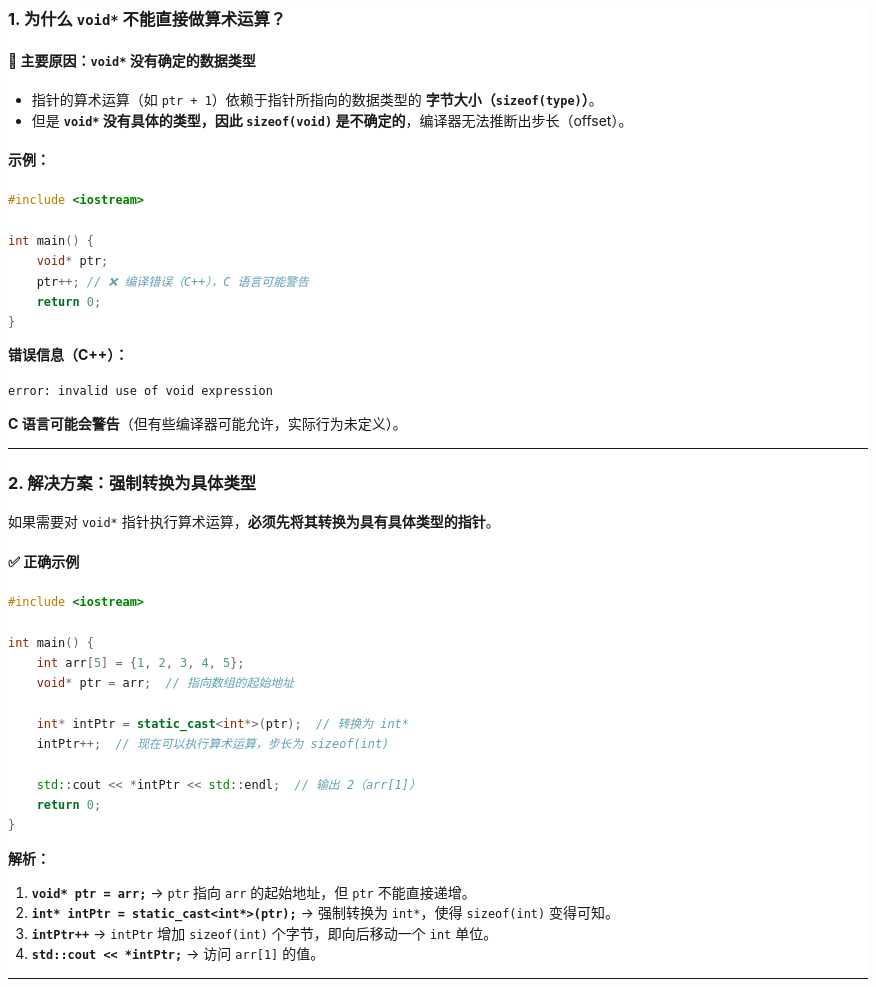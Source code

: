 ### **1. 为什么 `void*` 不能直接做算术运算？**

#### **📌 主要原因：`void*` 没有确定的数据类型**

- 指针的算术运算（如 `ptr + 1`）依赖于指针所指向的数据类型的 **字节大小（`sizeof(type)`）**。
- 但是 **`void*` 没有具体的类型，因此 `sizeof(void)` 是不确定的**，编译器无法推断出步长（offset）。

#### **示例：**

```cpp
#include <iostream>

int main() {
    void* ptr;
    ptr++; // ❌ 编译错误（C++），C 语言可能警告
    return 0;
}
```

**错误信息（C++）：**

```
error: invalid use of void expression
```

**C 语言可能会警告**（但有些编译器可能允许，实际行为未定义）。

---
### **2. 解决方案：强制转换为具体类型**

如果需要对 `void*` 指针执行算术运算，**必须先将其转换为具有具体类型的指针**。

#### **✅ 正确示例**

```cpp
#include <iostream>

int main() {
    int arr[5] = {1, 2, 3, 4, 5};
    void* ptr = arr;  // 指向数组的起始地址

    int* intPtr = static_cast<int*>(ptr);  // 转换为 int*
    intPtr++;  // 现在可以执行算术运算，步长为 sizeof(int)
    
    std::cout << *intPtr << std::endl;  // 输出 2（arr[1]）
    return 0;
}
```

**解析：**

1. **`void* ptr = arr;`** → `ptr` 指向 `arr` 的起始地址，但 `ptr` 不能直接递增。
2. **`int* intPtr = static_cast<int*>(ptr);`** → 强制转换为 `int*`，使得 `sizeof(int)` 变得可知。
3. **`intPtr++`** → `intPtr` 增加 `sizeof(int)` 个字节，即向后移动一个 `int` 单位。
4. **`std::cout << *intPtr;`** → 访问 `arr[1]` 的值。

---